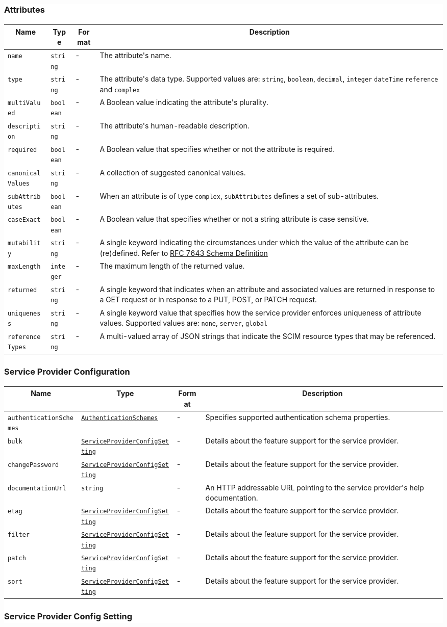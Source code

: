 ### <a name="schema-attributes"></a> Attributes

|Name|Type|Format|Description|
|---|---|---|---|
`name`|`string`|-|The attribute's name.
`type`|`string`|-|The attribute's data type. Supported values are: `string`, `boolean`, `decimal`, `integer` `dateTime` `reference` and `complex`
`multiValued`|`boolean`|-|A Boolean value indicating the attribute's plurality.
`description`|`string`|-|The attribute's human-readable description. 
`required`|`boolean`|-|A Boolean value that specifies whether or not the attribute is required.
`canonicalValues`|`string`|-|A collection of suggested canonical values.
`subAttributes`|`boolean`|-|When an attribute is of type `complex`, `subAttributes` defines a set of sub-attributes.
`caseExact`|`boolean`|-|A Boolean value that specifies whether or not a string attribute is case sensitive.
`mutability`|`string`|-|A single keyword indicating the circumstances under which the value of the attribute can be (re)defined. Refer to [RFC 7643 Schema Definition](https://datatracker.ietf.org/doc/html/rfc7643#section-7)
`maxLength`|`integer`|-|The maximum length of the returned value. 
`returned`|`string`|-|A single keyword that indicates when an attribute and associated values are returned in response to a GET request or in response to a PUT, POST, or PATCH request.
`uniqueness`|`string`|-|A single keyword value that specifies how the service provider enforces uniqueness of attribute values. Supported values are: `none`, `server`, `global`
`referenceTypes`|`string`|-|A multi-valued array of JSON strings that indicate the SCIM resource types that may be referenced. 

### <a name="schema-serviceproviderconfig"></a>Service Provider Configuration

|Name|Type|Format|Description|
|---|---|---|---|
`authenticationSchemes`|[`AuthenticationSchemes`](#schemaauthenticationschemes)|-|Specifies supported authentication schema properties.
`bulk`|[`ServiceProviderConfigSetting`](#schemaserviceproviderconfigsetting)|-|Details about the feature support for the service provider.
`changePassword`|[`ServiceProviderConfigSetting`](#schemaserviceproviderconfigsetting)|-|Details about the feature support for the service provider.
`documentationUrl`|`string`|-|An HTTP addressable URL pointing to the service provider's help documentation.
`etag`|[`ServiceProviderConfigSetting`](#schemaserviceproviderconfigsetting)|-|Details about the feature support for the service provider.
`filter`|[`ServiceProviderConfigSetting`](#schemaserviceproviderconfigsetting)|-|Details about the feature support for the service provider.
`patch`|[`ServiceProviderConfigSetting`](#schemaserviceproviderconfigsetting)|-|Details about the feature support for the service provider.
`sort`|[`ServiceProviderConfigSetting`](#schemaserviceproviderconfigsetting)|-|Details about the feature support for the service provider.

### <a name="schema-serviceproviderconfigsetting"></a>Service Provider Config Setting
